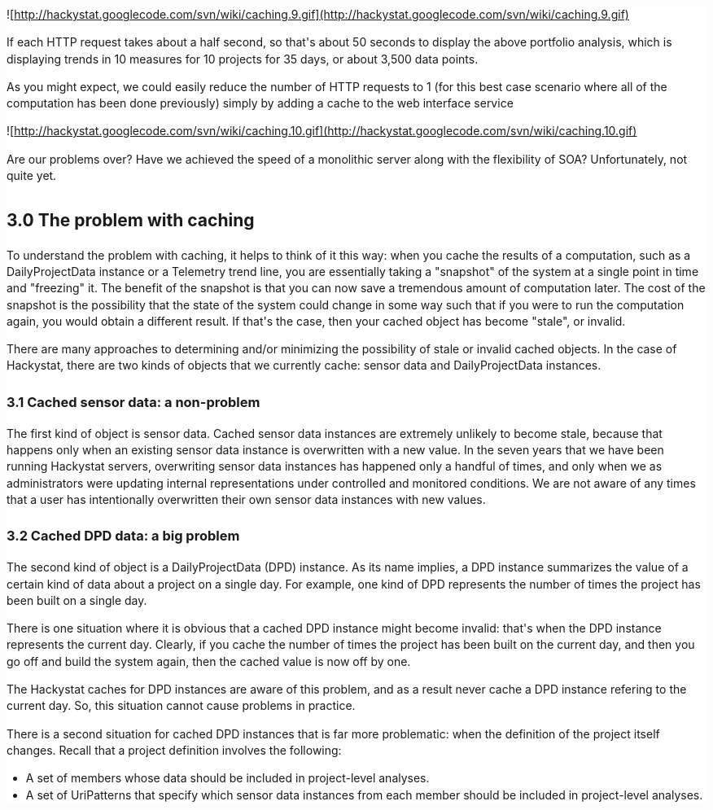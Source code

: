 ![http://hackystat.googlecode.com/svn/wiki/caching.9.gif](http://hackystat.googlecode.com/svn/wiki/caching.9.gif)

If each HTTP request takes about a half second, so that's about 50 seconds to display the above portfolio analysis, which is displaying trends in 10 measures for 10 projects for 35 days, or about 3,500 data points.

As you might expect, we could easily reduce the number of HTTP requests to 1 (for this best case scenario where all of the computation has been done previously) simply by adding a cache to the web interface service

![http://hackystat.googlecode.com/svn/wiki/caching.10.gif](http://hackystat.googlecode.com/svn/wiki/caching.10.gif)

Are our problems over?  Have we achieved the speed of a monolithic server along with the flexibility of SOA?  Unfortunately, not quite yet.

## 3.0 The problem with caching ##

To understand the problem with caching, it helps to think of it this way:  when you cache the results of a computation, such as a DailyProjectData instance or a Telemetry trend line, you are essentially taking a "snapshot" of the system at a single point in time and "freezing" it.  The benefit of the snapshot is that you can now save a tremendous amount of computation later.  The cost of the snapshot is the possibility that the state of the system could change in some way such that if you were to run the computation again, you would obtain a different result.  If that's the case, then your cached object has become "stale", or invalid.

There are many approaches to determining and/or minimizing the possibility of stale or invalid cached objects.  In the case of Hackystat, there are two kinds of objects that we currently cache: sensor data and DailyProjectData instances.

### 3.1 Cached sensor data: a non-problem ###

The first kind of object is sensor data.  Cached sensor data instances are extremely unlikely to become stale, because that happens only when an existing sensor data instance is overwritten with a new value.  In the seven years that we have been running Hackystat servers, overwriting sensor data instances has happened only a handful of times, and only when we as administrators were updating internal representations under controlled and monitored conditions.  We are not aware of any times that a user has intentionally overwritten their own sensor data instances with new values.

### 3.2 Cached DPD data: a big problem ###

The second kind of object is a DailyProjectData (DPD) instance.  As its name implies, a DPD instance summarizes the value of a certain kind of data about a project on a single day.  For example, one kind of DPD represents the number of times the project has been built on a single day.

There is one situation where it is obvious that a cached DPD instance might become invalid: that's when the DPD instance represents the current day.  Clearly, if you cache the number of times the project has been built on the current day, and then you go off and build the system again, then the cached value is now off by one.

The Hackystat caches for DPD instances are aware of this problem, and as a result never cache a DPD instance refering to the current day.  So, this situation cannot cause problems in practice.

There is a second situation for cached DPD instances that is far more problematic:  when the definition of the project itself changes. Recall that a project definition involves the following:
  * A set of members whose data should be included in project-level analyses.
  * A set of UriPatterns that specify which sensor data instances from each member should be included in project-level analyses.
